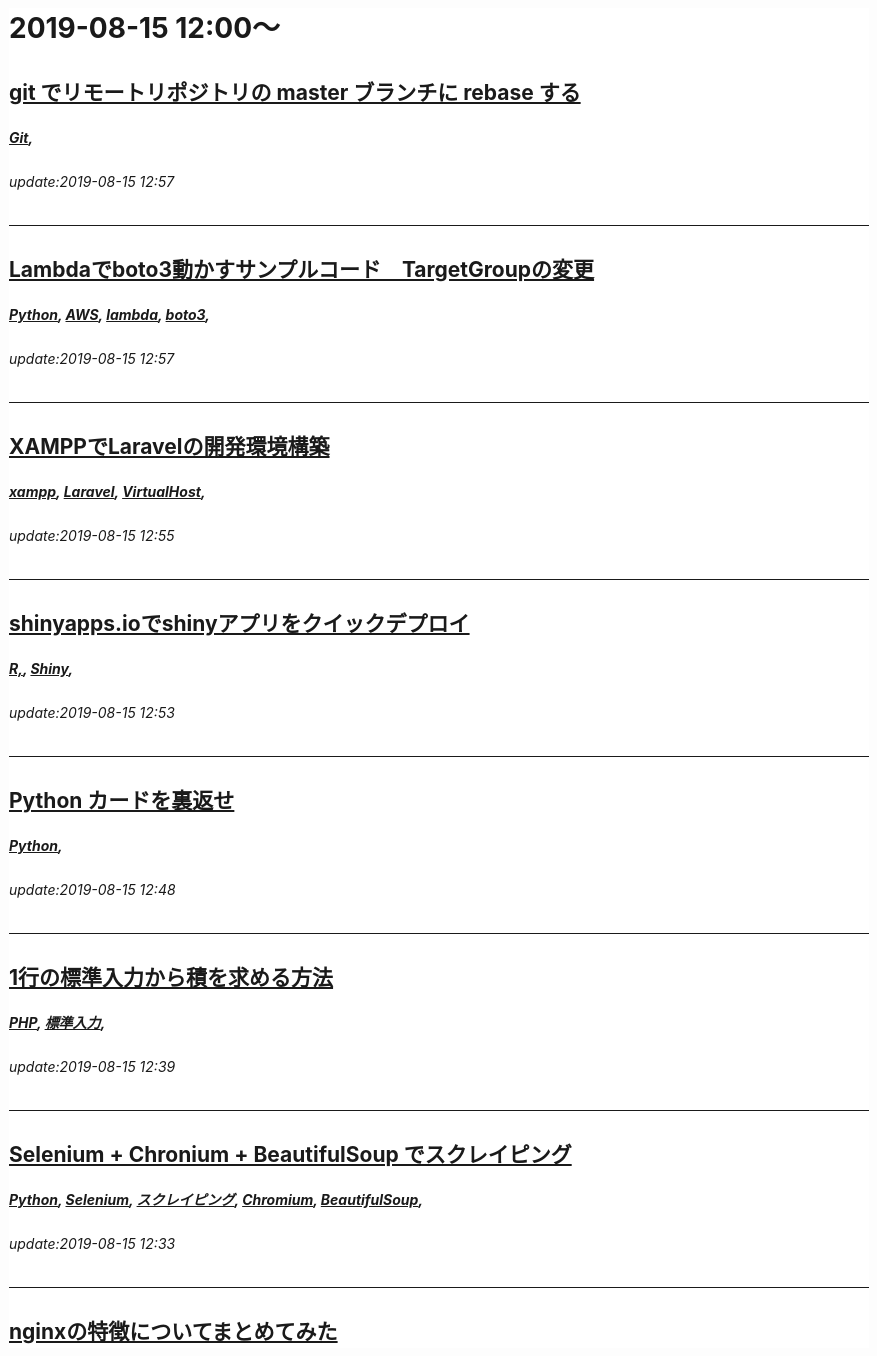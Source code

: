 


# 2019-08-15 12:00～
## [git でリモートリポジトリの master ブランチに rebase する](https://qiita.com/niwasawa/items/cc710635b1eee42d8eec)
##### [Git](https://qiita.com/tags/Git), 
###### update:2019-08-15 12:57
---
## [Lambdaでboto3動かすサンプルコード　TargetGroupの変更](https://qiita.com/naraken/items/35751991f652c077ca19)
##### [Python](https://qiita.com/tags/Python), [AWS](https://qiita.com/tags/AWS), [lambda](https://qiita.com/tags/lambda), [boto3](https://qiita.com/tags/boto3), 
###### update:2019-08-15 12:57
---
## [XAMPPでLaravelの開発環境構築](https://qiita.com/tkek321/items/79395517acfd3781b25b)
##### [xampp](https://qiita.com/tags/xampp), [Laravel](https://qiita.com/tags/Laravel), [VirtualHost](https://qiita.com/tags/VirtualHost), 
###### update:2019-08-15 12:55
---
## [shinyapps.ioでshinyアプリをクイックデプロイ](https://qiita.com/TORUS/items/adf055b3f3735f79a849)
##### [R,](https://qiita.com/tags/R,), [Shiny](https://qiita.com/tags/Shiny), 
###### update:2019-08-15 12:53
---
## [Python カードを裏返せ](https://qiita.com/flower81/items/16fb4c7538d58aab0c3e)
##### [Python](https://qiita.com/tags/Python), 
###### update:2019-08-15 12:48
---
## [1行の標準入力から積を求める方法](https://qiita.com/nnnnn000/items/3447485e30fdf506a15a)
##### [PHP](https://qiita.com/tags/PHP), [標準入力](https://qiita.com/tags/標準入力), 
###### update:2019-08-15 12:39
---
## [Selenium + Chronium + BeautifulSoup でスクレイピング](https://qiita.com/Scstechr/items/5583acdbf258616ea941)
##### [Python](https://qiita.com/tags/Python), [Selenium](https://qiita.com/tags/Selenium), [スクレイピング](https://qiita.com/tags/スクレイピング), [Chromium](https://qiita.com/tags/Chromium), [BeautifulSoup](https://qiita.com/tags/BeautifulSoup), 
###### update:2019-08-15 12:33
---
## [nginxの特徴についてまとめてみた](https://qiita.com/naraken/items/83979f92090ec60b646e)